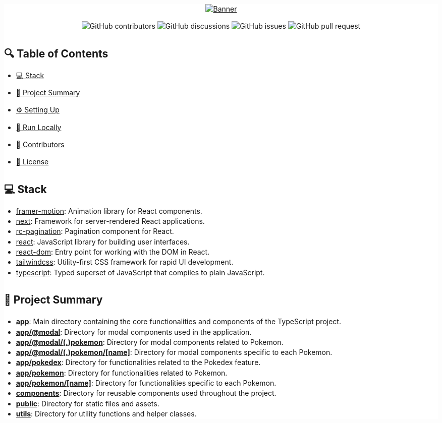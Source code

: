 <p align="center">
<a href=https://github.com/nx-alejandrolacasa/poke-next target="_blank">
<img src='https://soshace.com/wp-content/uploads/2021/01/cover-879-png.png' width="100%" alt="Banner" />
</a>
</p>



<p align="center">
<img src="https://img.shields.io/github/contributors/nx-alejandrolacasa/poke-next" alt="GitHub contributors" />
<img src="https://img.shields.io/github/discussions/nx-alejandrolacasa/poke-next" alt="GitHub discussions" />
<img src="https://img.shields.io/github/issues/nx-alejandrolacasa/poke-next" alt="GitHub issues" />
<img src="https://img.shields.io/github/issues-pr/nx-alejandrolacasa/poke-next" alt="GitHub pull request" />
</p>

<p></p>
<p></p>

## 🔍 Table of Contents

* [💻 Stack](#stack)

* [📝 Project Summary](#project-summary)

* [⚙️ Setting Up](#setting-up)

* [🚀 Run Locally](#run-locally)

* [🙌 Contributors](#contributors)

* [📄 License](#license)

## 💻 Stack

- [framer-motion](https://www.framer.com/api/motion/): Animation library for React components.
- [next](https://nextjs.org/): Framework for server-rendered React applications.
- [rc-pagination](https://www.npmjs.com/package/rc-pagination): Pagination component for React.
- [react](https://reactjs.org/): JavaScript library for building user interfaces.
- [react-dom](https://reactjs.org/docs/react-dom.html): Entry point for working with the DOM in React.
- [tailwindcss](https://tailwindcss.com/): Utility-first CSS framework for rapid UI development.
- [typescript](https://www.typescriptlang.org/): Typed superset of JavaScript that compiles to plain JavaScript.

## 📝 Project Summary

- [**app**](app): Main directory containing the core functionalities and components of the TypeScript project.
- [**app/@modal**](app/@modal): Directory for modal components used in the application.
- [**app/@modal/(.)pokemon**](app/@modal/(.)pokemon): Directory for modal components related to Pokemon.
- [**app/@modal/(.)pokemon/[name]**](app/@modal/(.)pokemon/[name]): Directory for modal components specific to each Pokemon.
- [**app/pokedex**](app/pokedex): Directory for functionalities related to the Pokedex feature.
- [**app/pokemon**](app/pokemon): Directory for functionalities related to Pokemon.
- [**app/pokemon/[name]**](app/pokemon/[name]): Directory for functionalities specific to each Pokemon.
- [**components**](components): Directory for reusable components used throughout the project.
- [**public**](public): Directory for static files and assets.
- [**utils**](utils): Directory for utility functions and helper classes.
